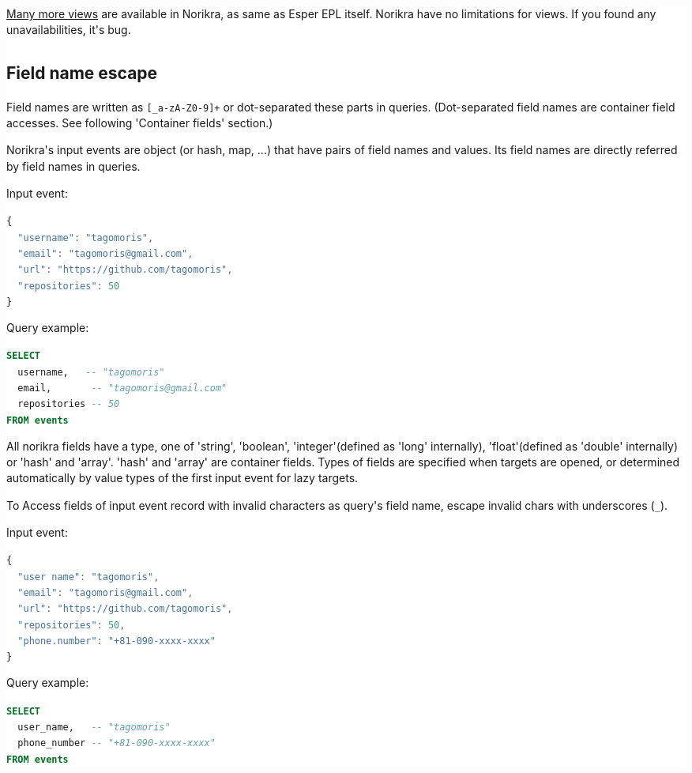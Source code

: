 [Many more views](http://www.espertech.com/esper/release-5.2.0/esper-reference/html/epl-views.html) are available in Norikra, as same as Esper EPL itself. Norikra have no limitations for views. If you found any unavailabilities, it's bug.

## Field name escape

Field names are written as `[_a-zA-Z0-9]+` or dot-separated these parts in queries. (Dot-separated field names are container field accesses. See following 'Container fields' section.)

Norikra's input events are object (or hash, map, ...) that have pairs of field names and values. Its field names are directly referred by field names in queries.

Input event:

```js
{
  "username": "tagomoris",
  "email": "tagomoris@gmail.com",
  "url": "https://github.com/tagomoris",
  "repositories": 50
}
```

Query example:

```sql
SELECT
  username,   -- "tagomoris"
  email,       -- "tagomoris@gmail.com"
  repositories -- 50
FROM events
```

All norikra fields have a type, one of 'string', 'boolean', 'integer'(defined as 'long' internally), 'float'(defined as 'double' internally) or 'hash' and 'array'. 'hash' and 'array' are container fields.
Types of fields are specified when targets are opened, or determined automatically by value types of the first input event for lazy targets.

To Access fields of input event record with invalid characters as query's field name, escape invalid chars with underscores (`_`).

Input event:

```js
{
  "user name": "tagomoris",
  "email": "tagomoris@gmail.com",
  "url": "https://github.com/tagomoris",
  "repositories": 50,
  "phone.number": "+81-090-xxxx-xxxx"
}
```

Query example:

```sql
SELECT
  user_name,   -- "tagomoris"
  phone_number -- "+81-090-xxxx-xxxx"
FROM events
```
